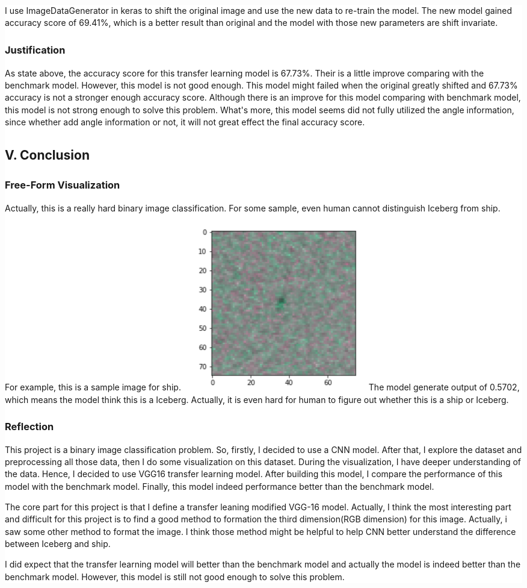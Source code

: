 I use ImageDataGenerator in keras to shift the original image and use the new data to re-train the model. The new model gained accuracy score of 69.41%, which is a better result than original and the model with those new parameters are shift invariate.

### Justification

As state above, the accuracy score for this transfer learning model is 67.73%. Their is a little improve comparing with the benchmark model. However, this model is not good enough. This model might failed when the original greatly shifted and  67.73% accuracy is not a stronger enough accuracy score. Although there is an improve for this model comparing with benchmark model, this model is not strong enough to solve this problem. What's more, this model seems did not fully utilized the angle information, since whether add angle information or not, it will not great effect the final accuracy score.


## V. Conclusion

### Free-Form Visualization
Actually, this is a really hard binary image classification. For some sample, even human cannot distinguish Iceberg from ship.

For example, this is a sample image for ship. ![ship](sample_img/ship2.png) The model generate output of 0.5702, which means the model think this is a Iceberg. Actually, it is even hard for human to figure out whether this is a ship or Iceberg.

### Reflection

This project is a binary image classification problem. So, firstly, I decided to use a CNN model. After that, I explore the dataset and preprocessing all those data, then I do some visualization on this dataset. During the visualization, I have deeper understanding of the data. Hence, I decided to use VGG16 transfer learning model. After building this model, I compare the performance of this model with the benchmark model. Finally, this model indeed performance better than the benchmark model.

The core part for this project is that I define a transfer leaning modified VGG-16 model. Actually, I think the most interesting part and difficult for this project is to find a good method to formation the third dimension(RGB dimension) for this image. Actually, i saw some other method to format the image. I think those method might be helpful to help CNN better understand the difference between Iceberg and ship.

I did expect that the transfer learning model will better than the benchmark model and actually the model is indeed better than the benchmark model. However, this model is still not good enough to solve this problem.
